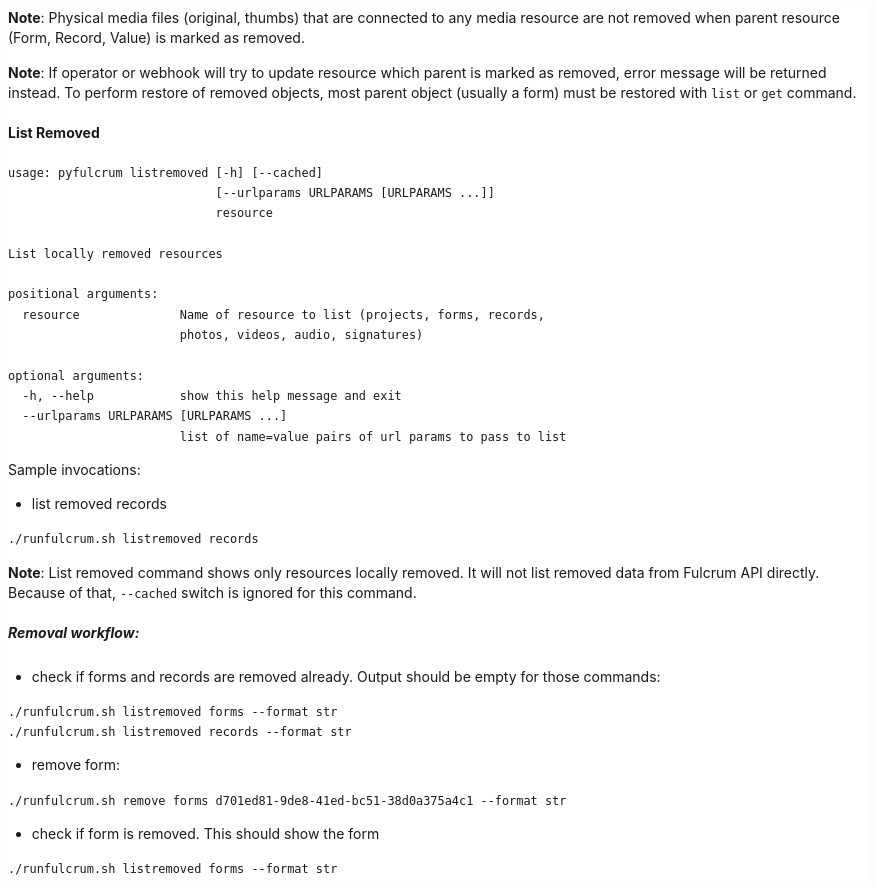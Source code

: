 **Note**: Physical media files (original, thumbs) that are connected to any media resource are not removed when parent resource (Form, Record, Value) is marked as removed.

**Note**: If operator or webhook will try to update resource which parent is marked as removed, error message will be returned instead.
To perform restore of removed objects, most parent object (usually a form) must be restored with `list` or `get` command.


#### List Removed

```
usage: pyfulcrum listremoved [-h] [--cached]
                             [--urlparams URLPARAMS [URLPARAMS ...]]
                             resource

List locally removed resources

positional arguments:
  resource              Name of resource to list (projects, forms, records,
                        photos, videos, audio, signatures)

optional arguments:
  -h, --help            show this help message and exit
  --urlparams URLPARAMS [URLPARAMS ...]
                        list of name=value pairs of url params to pass to list
```

Sample invocations:

 * list removed records

```
./runfulcrum.sh listremoved records
```

**Note**: List removed command shows only resources locally removed. It will not list removed data from Fulcrum API directly. Because of that, `--cached` switch is ignored for this command.

##### Removal workflow:

* check if forms and records are removed already. Output should be empty for those commands:

```
./runfulcrum.sh listremoved forms --format str
./runfulcrum.sh listremoved records --format str
```

* remove form:

```
./runfulcrum.sh remove forms d701ed81-9de8-41ed-bc51-38d0a375a4c1 --format str
```

* check if form is removed. This should show the form

```
./runfulcrum.sh listremoved forms --format str
```

